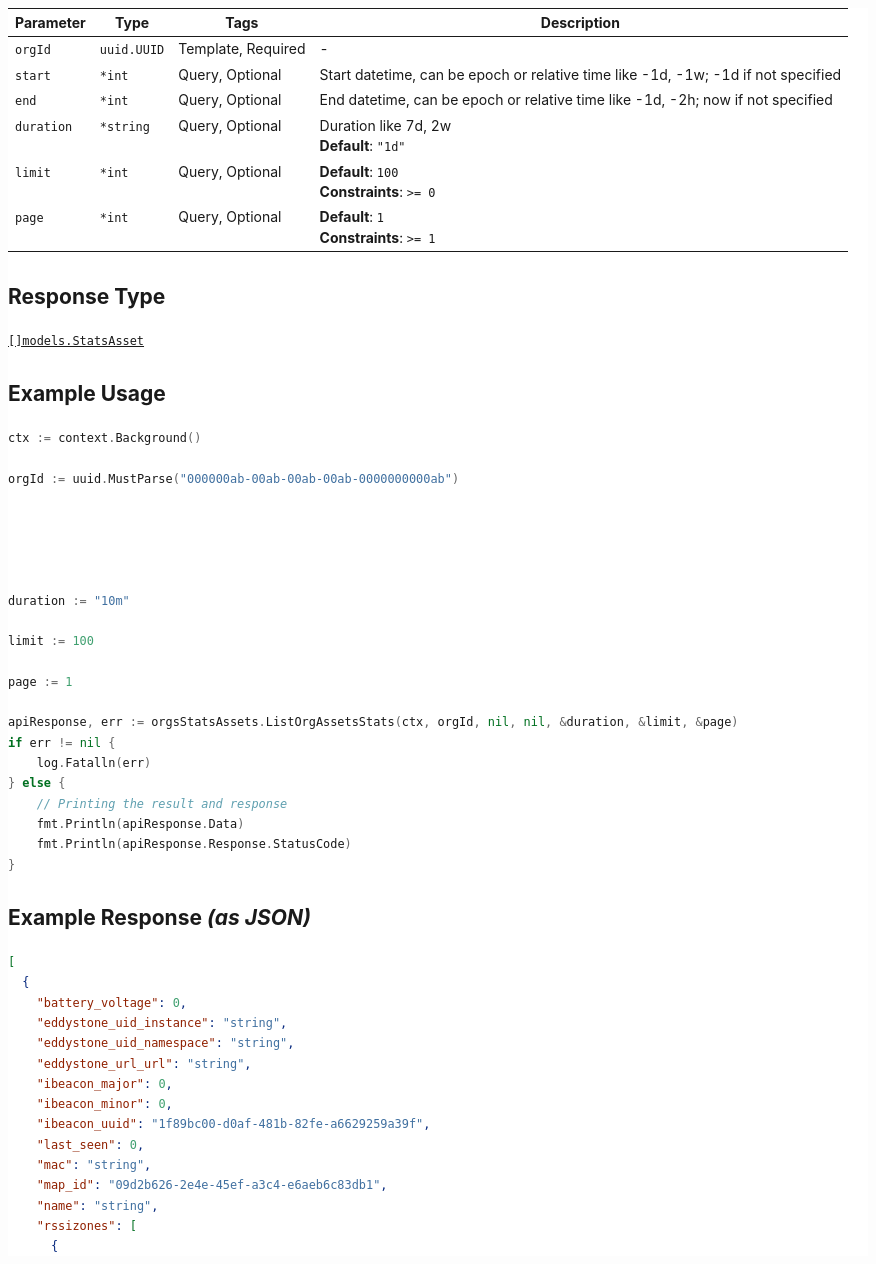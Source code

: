 | Parameter | Type | Tags | Description |
|  --- | --- | --- | --- |
| `orgId` | `uuid.UUID` | Template, Required | - |
| `start` | `*int` | Query, Optional | Start datetime, can be epoch or relative time like -1d, -1w; -1d if not specified |
| `end` | `*int` | Query, Optional | End datetime, can be epoch or relative time like -1d, -2h; now if not specified |
| `duration` | `*string` | Query, Optional | Duration like 7d, 2w<br>**Default**: `"1d"` |
| `limit` | `*int` | Query, Optional | **Default**: `100`<br>**Constraints**: `>= 0` |
| `page` | `*int` | Query, Optional | **Default**: `1`<br>**Constraints**: `>= 1` |

## Response Type

[`[]models.StatsAsset`](../../doc/models/stats-asset.md)

## Example Usage

```go
ctx := context.Background()

orgId := uuid.MustParse("000000ab-00ab-00ab-00ab-0000000000ab")





duration := "10m"

limit := 100

page := 1

apiResponse, err := orgsStatsAssets.ListOrgAssetsStats(ctx, orgId, nil, nil, &duration, &limit, &page)
if err != nil {
    log.Fatalln(err)
} else {
    // Printing the result and response
    fmt.Println(apiResponse.Data)
    fmt.Println(apiResponse.Response.StatusCode)
}
```

## Example Response *(as JSON)*

```json
[
  {
    "battery_voltage": 0,
    "eddystone_uid_instance": "string",
    "eddystone_uid_namespace": "string",
    "eddystone_url_url": "string",
    "ibeacon_major": 0,
    "ibeacon_minor": 0,
    "ibeacon_uuid": "1f89bc00-d0af-481b-82fe-a6629259a39f",
    "last_seen": 0,
    "mac": "string",
    "map_id": "09d2b626-2e4e-45ef-a3c4-e6aeb6c83db1",
    "name": "string",
    "rssizones": [
      {
```